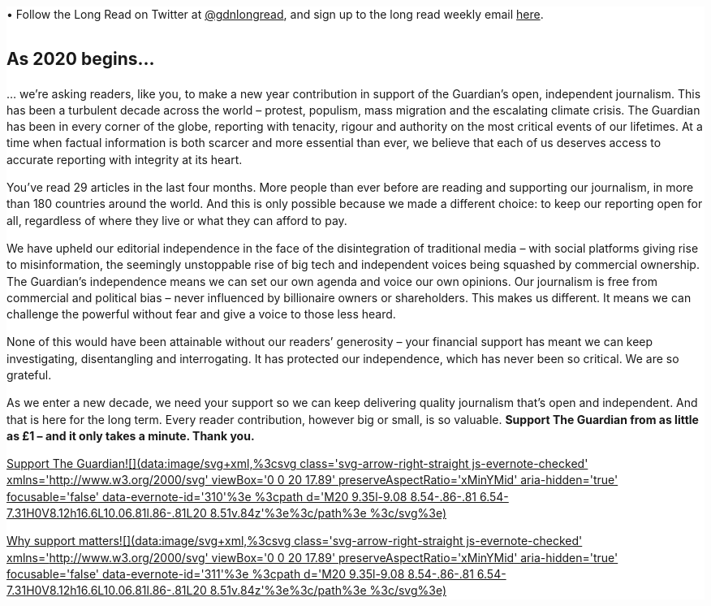 • Follow the Long Read on Twitter at [@gdnlongread](https://twitter.com/gdnlongread), and sign up to the long read weekly email [here](https://www.theguardian.com/info/ng-interactive/2017/may/05/sign-up-for-the-long-read-email).

##  As 2020 begins…

… we’re asking readers, like you, to make a new year contribution in support of the Guardian’s open, independent journalism. This has been a turbulent decade across the world – protest, populism, mass migration and the escalating climate crisis. The Guardian has been in every corner of the globe, reporting with tenacity, rigour and authority on the most critical events of our lifetimes. At a time when factual information is both scarcer and more essential than ever, we believe that each of us deserves access to accurate reporting with integrity at its heart.

You’ve read 29 articles in the last four months. More people than ever before are reading and supporting our journalism, in more than 180 countries around the world. And this is only possible because we made a different choice: to keep our reporting open for all, regardless of where they live or what they can afford to pay.

We have upheld our editorial independence in the face of the disintegration of traditional media – with social platforms giving rise to misinformation, the seemingly unstoppable rise of big tech and independent voices being squashed by commercial ownership. The Guardian’s independence means we can set our own agenda and voice our own opinions. Our journalism is free from commercial and political bias – never influenced by billionaire owners or shareholders. This makes us different. It means we can challenge the powerful without fear and give a voice to those less heard.

None of this would have been attainable without our readers’ generosity – your financial support has meant we can keep investigating, disentangling and interrogating. It has protected our independence, which has never been so critical. We are so grateful.

As we enter a new decade, we need your support so we can keep delivering quality journalism that’s open and independent. And that is here for the long term. Every reader contribution, however big or small, is so valuable. **Support The Guardian from as little as £1 – and it only takes a minute. Thank you.**

 [Support The Guardian![](data:image/svg+xml,%3csvg class='svg-arrow-right-straight js-evernote-checked' xmlns='http://www.w3.org/2000/svg' viewBox='0 0 20 17.89' preserveAspectRatio='xMinYMid' aria-hidden='true' focusable='false' data-evernote-id='310'%3e %3cpath d='M20 9.35l-9.08 8.54-.86-.81 6.54-7.31H0V8.12h16.6L10.06.81l.86-.81L20 8.51v.84z'%3e%3c/path%3e %3c/svg%3e)](https://support.theguardian.com/uk/contribute?REFPVID=k5impkgg2swasrfl5xus&INTCMP=gdnwb_copts_memco_2020-01-06_global_new_year_Epic_round2__with_article_count_v2_2020_begins&acquisitionData=%7B%22source%22%3A%22GUARDIAN_WEB%22%2C%22componentId%22%3A%22gdnwb_copts_memco_2020-01-06_global_new_year_Epic_round2__with_article_count_v2_2020_begins%22%2C%22componentType%22%3A%22ACQUISITIONS_EPIC%22%2C%22campaignCode%22%3A%22gdnwb_copts_memco_2020-01-06_global_new_year_Epic_round2__with_article_count_v2_2020_begins%22%2C%22abTest%22%3A%7B%22name%22%3A%222020-01-06_global_new_year_Epic_round2__with_article_count%22%2C%22variant%22%3A%22v2_2020_begins%22%7D%2C%22referrerPageviewId%22%3A%22k5impkgg2swasrfl5xus%22%2C%22referrerUrl%22%3A%22https%3A%2F%2Fwww.theguardian.com%2Fscience%2F2020%2Fjan%2F16%2Fbring-up-the-bodies-gene-sandy-ralston-drowning-victims-sonar%22%7D)

 [Why support matters![](data:image/svg+xml,%3csvg class='svg-arrow-right-straight js-evernote-checked' xmlns='http://www.w3.org/2000/svg' viewBox='0 0 20 17.89' preserveAspectRatio='xMinYMid' aria-hidden='true' focusable='false' data-evernote-id='311'%3e %3cpath d='M20 9.35l-9.08 8.54-.86-.81 6.54-7.31H0V8.12h16.6L10.06.81l.86-.81L20 8.51v.84z'%3e%3c/path%3e %3c/svg%3e)](https://www.theguardian.com/membership/2020/jan/06/support-guardian-readers-2020s-hope?INTCMP=2020-support-article)
